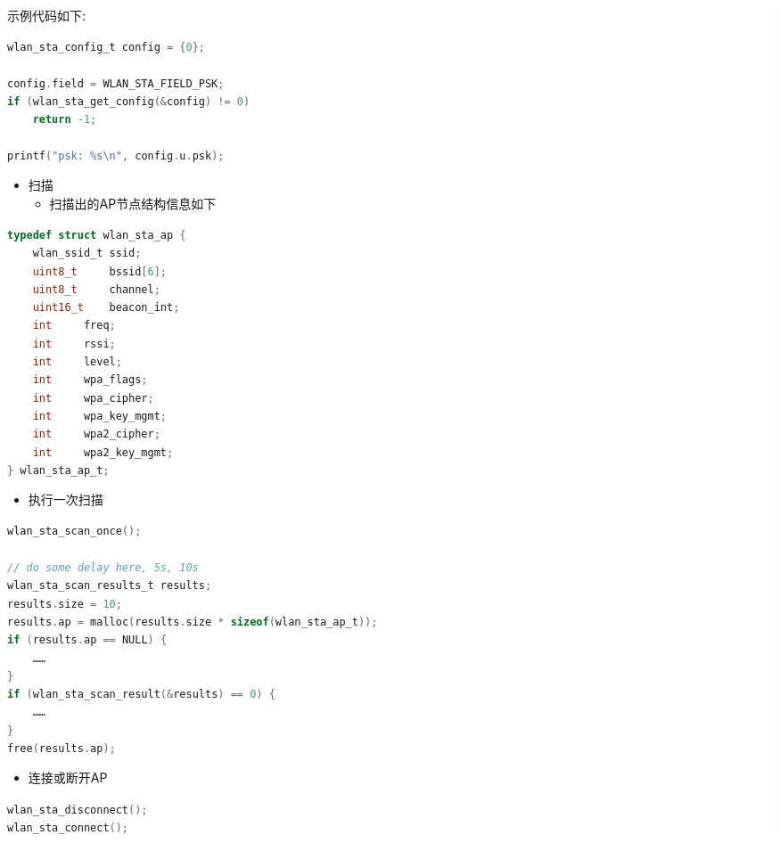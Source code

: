 示例代码如下:

```C
wlan_sta_config_t config = {0};

config.field = WLAN_STA_FIELD_PSK;
if (wlan_sta_get_config(&config) != 0)
    return -1;

printf("psk: %s\n", config.u.psk);
```

* 扫描
    * 扫描出的AP节点结构信息如下

```C 
typedef struct wlan_sta_ap {
    wlan_ssid_t	ssid;
    uint8_t		bssid[6];
    uint8_t		channel;
    uint16_t	beacon_int;
    int		freq;
    int		rssi;
    int		level;
    int		wpa_flags;
    int		wpa_cipher;
    int		wpa_key_mgmt;
    int		wpa2_cipher;
    int		wpa2_key_mgmt;
} wlan_sta_ap_t;
```

* 执行一次扫描

```C
wlan_sta_scan_once();

// do some delay here, 5s, 10s
wlan_sta_scan_results_t results;
results.size = 10;
results.ap = malloc(results.size * sizeof(wlan_sta_ap_t));
if (results.ap == NULL) {
    ……
}
if (wlan_sta_scan_result(&results) == 0) {
    ……
}
free(results.ap);
```

* 连接或断开AP

```C
wlan_sta_disconnect();
wlan_sta_connect();
```
